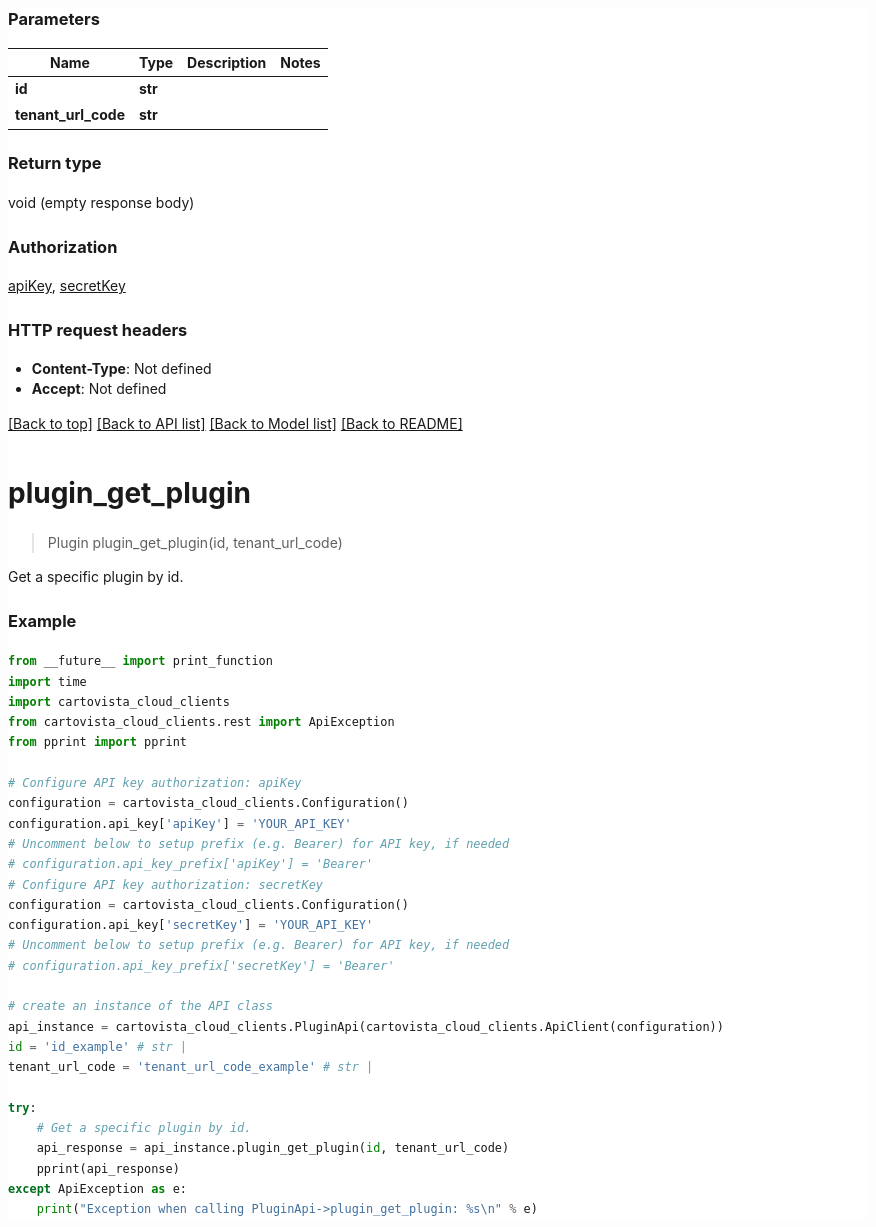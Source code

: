 ### Parameters

Name | Type | Description  | Notes
------------- | ------------- | ------------- | -------------
 **id** | **str**|  | 
 **tenant_url_code** | **str**|  | 

### Return type

void (empty response body)

### Authorization

[apiKey](../README.md#apiKey), [secretKey](../README.md#secretKey)

### HTTP request headers

 - **Content-Type**: Not defined
 - **Accept**: Not defined

[[Back to top]](#) [[Back to API list]](../README.md#documentation-for-api-endpoints) [[Back to Model list]](../README.md#documentation-for-models) [[Back to README]](../README.md)

# **plugin_get_plugin**
> Plugin plugin_get_plugin(id, tenant_url_code)

Get a specific plugin by id.

### Example
```python
from __future__ import print_function
import time
import cartovista_cloud_clients
from cartovista_cloud_clients.rest import ApiException
from pprint import pprint

# Configure API key authorization: apiKey
configuration = cartovista_cloud_clients.Configuration()
configuration.api_key['apiKey'] = 'YOUR_API_KEY'
# Uncomment below to setup prefix (e.g. Bearer) for API key, if needed
# configuration.api_key_prefix['apiKey'] = 'Bearer'
# Configure API key authorization: secretKey
configuration = cartovista_cloud_clients.Configuration()
configuration.api_key['secretKey'] = 'YOUR_API_KEY'
# Uncomment below to setup prefix (e.g. Bearer) for API key, if needed
# configuration.api_key_prefix['secretKey'] = 'Bearer'

# create an instance of the API class
api_instance = cartovista_cloud_clients.PluginApi(cartovista_cloud_clients.ApiClient(configuration))
id = 'id_example' # str | 
tenant_url_code = 'tenant_url_code_example' # str | 

try:
    # Get a specific plugin by id.
    api_response = api_instance.plugin_get_plugin(id, tenant_url_code)
    pprint(api_response)
except ApiException as e:
    print("Exception when calling PluginApi->plugin_get_plugin: %s\n" % e)
```
